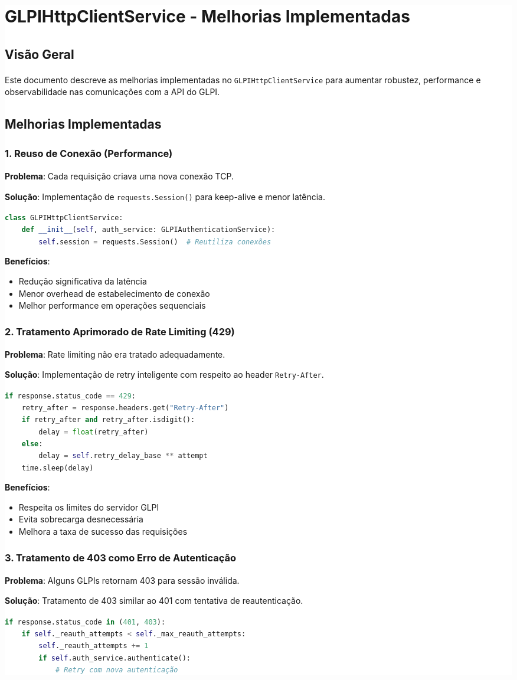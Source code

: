 # GLPIHttpClientService - Melhorias Implementadas

## Visão Geral

Este documento descreve as melhorias implementadas no `GLPIHttpClientService` para aumentar robustez, performance e observabilidade nas comunicações com a API do GLPI.

## Melhorias Implementadas

### 1. Reuso de Conexão (Performance)

**Problema**: Cada requisição criava uma nova conexão TCP.

**Solução**: Implementação de `requests.Session()` para keep-alive e menor latência.

```python
class GLPIHttpClientService:
    def __init__(self, auth_service: GLPIAuthenticationService):
        self.session = requests.Session()  # Reutiliza conexões
```

**Benefícios**:
- Redução significativa da latência
- Menor overhead de estabelecimento de conexão
- Melhor performance em operações sequenciais

### 2. Tratamento Aprimorado de Rate Limiting (429)

**Problema**: Rate limiting não era tratado adequadamente.

**Solução**: Implementação de retry inteligente com respeito ao header `Retry-After`.

```python
if response.status_code == 429:
    retry_after = response.headers.get("Retry-After")
    if retry_after and retry_after.isdigit():
        delay = float(retry_after)
    else:
        delay = self.retry_delay_base ** attempt
    time.sleep(delay)
```

**Benefícios**:
- Respeita os limites do servidor GLPI
- Evita sobrecarga desnecessária
- Melhora a taxa de sucesso das requisições

### 3. Tratamento de 403 como Erro de Autenticação

**Problema**: Alguns GLPIs retornam 403 para sessão inválida.

**Solução**: Tratamento de 403 similar ao 401 com tentativa de reautenticação.

```python
if response.status_code in (401, 403):
    if self._reauth_attempts < self._max_reauth_attempts:
        self._reauth_attempts += 1
        if self.auth_service.authenticate():
            # Retry com nova autenticação
```
